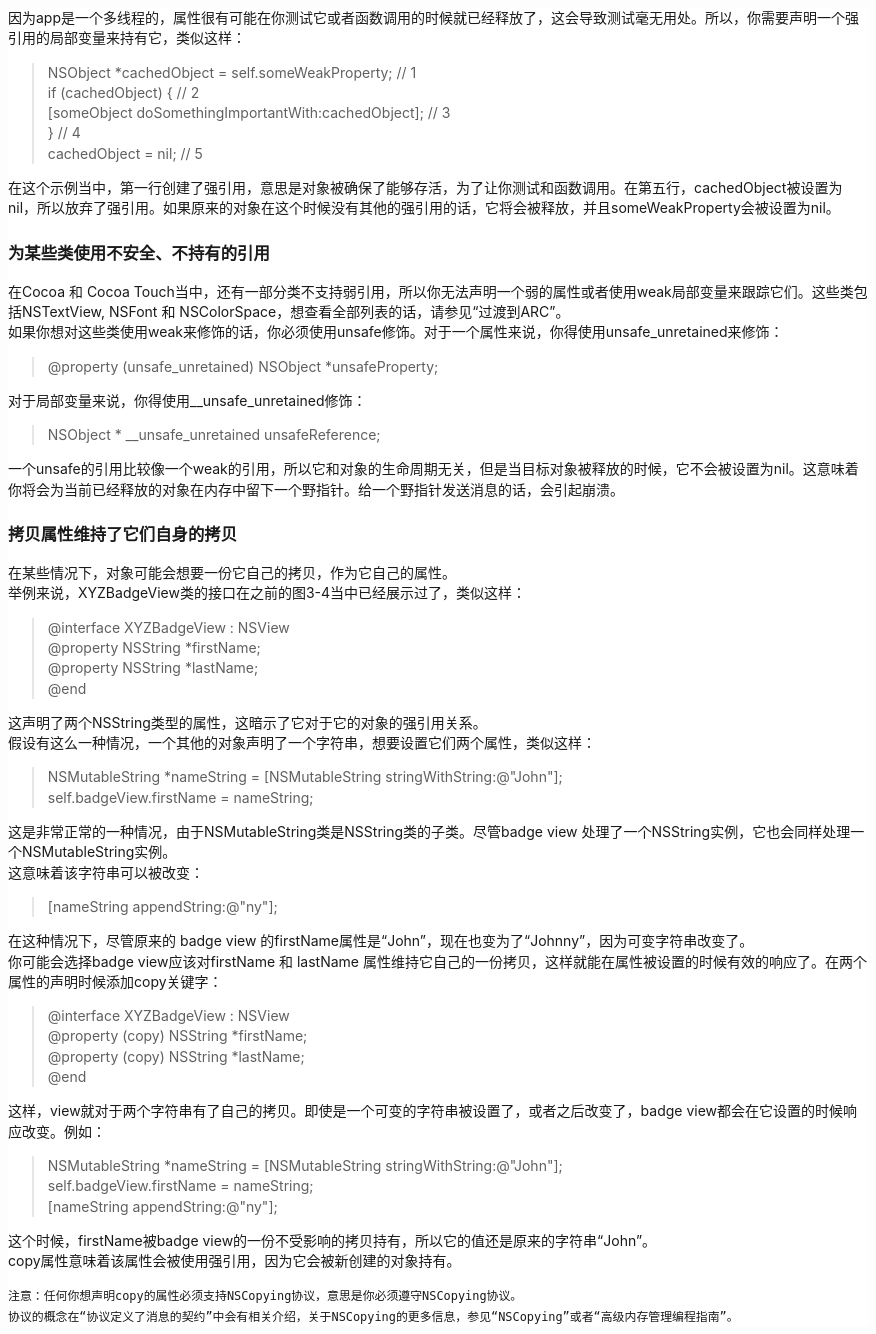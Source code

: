 因为app是一个多线程的，属性很有可能在你测试它或者函数调用的时候就已经释放了，这会导致测试毫无用处。所以，你需要声明一个强引用的局部变量来持有它，类似这样：  
> NSObject *cachedObject = self.someWeakProperty;           // 1  
    if (cachedObject) {                                       // 2  
        [someObject doSomethingImportantWith:cachedObject];   // 3  
    }                                                         // 4  
    cachedObject = nil;                                       // 5  
    
在这个示例当中，第一行创建了强引用，意思是对象被确保了能够存活，为了让你测试和函数调用。在第五行，cachedObject被设置为nil，所以放弃了强引用。如果原来的对象在这个时候没有其他的强引用的话，它将会被释放，并且someWeakProperty会被设置为nil。
### 为某些类使用不安全、不持有的引用
在Cocoa 和 Cocoa Touch当中，还有一部分类不支持弱引用，所以你无法声明一个弱的属性或者使用weak局部变量来跟踪它们。这些类包括NSTextView, NSFont 和 NSColorSpace，想查看全部列表的话，请参见“过渡到ARC”。  
如果你想对这些类使用weak来修饰的话，你必须使用unsafe修饰。对于一个属性来说，你得使用unsafe_unretained来修饰：  
> @property (unsafe_unretained) NSObject *unsafeProperty;

对于局部变量来说，你得使用__unsafe_unretained修饰：  
> NSObject * __unsafe_unretained unsafeReference;

一个unsafe的引用比较像一个weak的引用，所以它和对象的生命周期无关，但是当目标对象被释放的时候，它不会被设置为nil。这意味着你将会为当前已经释放的对象在内存中留下一个野指针。给一个野指针发送消息的话，会引起崩溃。
### 拷贝属性维持了它们自身的拷贝
在某些情况下，对象可能会想要一份它自己的拷贝，作为它自己的属性。  
举例来说，XYZBadgeView类的接口在之前的图3-4当中已经展示过了，类似这样：  
> @interface XYZBadgeView : NSView  
@property NSString *firstName;  
@property NSString *lastName;  
@end  

这声明了两个NSString类型的属性，这暗示了它对于它的对象的强引用关系。  
假设有这么一种情况，一个其他的对象声明了一个字符串，想要设置它们两个属性，类似这样：  
> NSMutableString *nameString = [NSMutableString stringWithString:@"John"];  
    self.badgeView.firstName = nameString;  

这是非常正常的一种情况，由于NSMutableString类是NSString类的子类。尽管badge view 处理了一个NSString实例，它也会同样处理一个NSMutableString实例。  
这意味着该字符串可以被改变：  
> [nameString appendString:@"ny"];

在这种情况下，尽管原来的 badge view 的firstName属性是“John”，现在也变为了“Johnny”，因为可变字符串改变了。  
你可能会选择badge view应该对firstName 和 lastName 属性维持它自己的一份拷贝，这样就能在属性被设置的时候有效的响应了。在两个属性的声明时候添加copy关键字：  
> @interface XYZBadgeView : NSView  
@property (copy) NSString *firstName;  
@property (copy) NSString *lastName;  
@end     

这样，view就对于两个字符串有了自己的拷贝。即使是一个可变的字符串被设置了，或者之后改变了，badge view都会在它设置的时候响应改变。例如：  
> NSMutableString *nameString = [NSMutableString stringWithString:@"John"];  
    self.badgeView.firstName = nameString;  
    [nameString appendString:@"ny"];  
    
这个时候，firstName被badge view的一份不受影响的拷贝持有，所以它的值还是原来的字符串“John”。  
copy属性意味着该属性会被使用强引用，因为它会被新创建的对象持有。  

	注意：任何你想声明copy的属性必须支持NSCopying协议，意思是你必须遵守NSCopying协议。  
	协议的概念在“协议定义了消息的契约”中会有相关介绍，关于NSCopying的更多信息，参见“NSCopying”或者“高级内存管理编程指南”。
